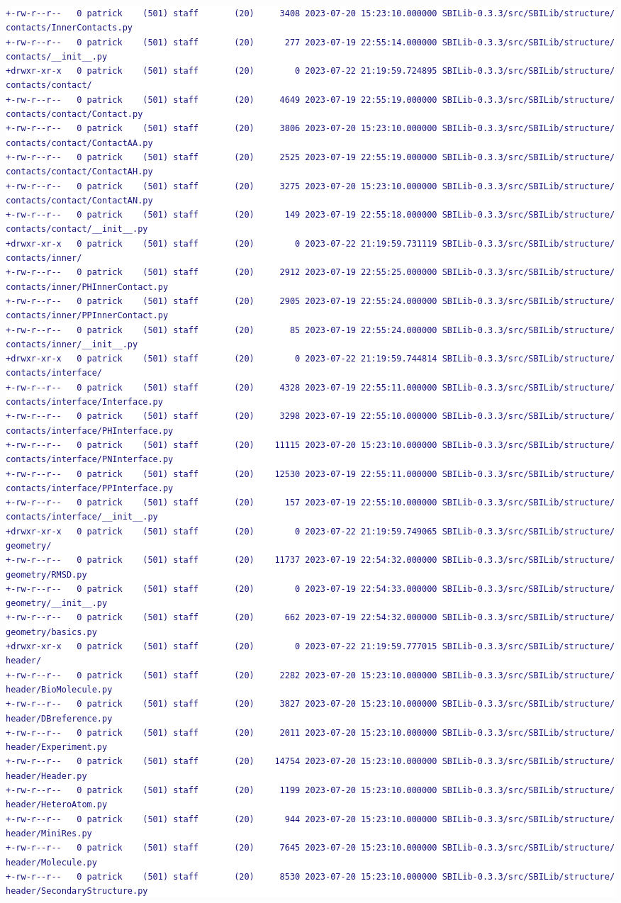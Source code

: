 ```diff
+-rw-r--r--   0 patrick    (501) staff       (20)     3408 2023-07-20 15:23:10.000000 SBILib-0.3.3/src/SBILib/structure/contacts/InnerContacts.py
+-rw-r--r--   0 patrick    (501) staff       (20)      277 2023-07-19 22:55:14.000000 SBILib-0.3.3/src/SBILib/structure/contacts/__init__.py
+drwxr-xr-x   0 patrick    (501) staff       (20)        0 2023-07-22 21:19:59.724895 SBILib-0.3.3/src/SBILib/structure/contacts/contact/
+-rw-r--r--   0 patrick    (501) staff       (20)     4649 2023-07-19 22:55:19.000000 SBILib-0.3.3/src/SBILib/structure/contacts/contact/Contact.py
+-rw-r--r--   0 patrick    (501) staff       (20)     3806 2023-07-20 15:23:10.000000 SBILib-0.3.3/src/SBILib/structure/contacts/contact/ContactAA.py
+-rw-r--r--   0 patrick    (501) staff       (20)     2525 2023-07-19 22:55:19.000000 SBILib-0.3.3/src/SBILib/structure/contacts/contact/ContactAH.py
+-rw-r--r--   0 patrick    (501) staff       (20)     3275 2023-07-20 15:23:10.000000 SBILib-0.3.3/src/SBILib/structure/contacts/contact/ContactAN.py
+-rw-r--r--   0 patrick    (501) staff       (20)      149 2023-07-19 22:55:18.000000 SBILib-0.3.3/src/SBILib/structure/contacts/contact/__init__.py
+drwxr-xr-x   0 patrick    (501) staff       (20)        0 2023-07-22 21:19:59.731119 SBILib-0.3.3/src/SBILib/structure/contacts/inner/
+-rw-r--r--   0 patrick    (501) staff       (20)     2912 2023-07-19 22:55:25.000000 SBILib-0.3.3/src/SBILib/structure/contacts/inner/PHInnerContact.py
+-rw-r--r--   0 patrick    (501) staff       (20)     2905 2023-07-19 22:55:24.000000 SBILib-0.3.3/src/SBILib/structure/contacts/inner/PPInnerContact.py
+-rw-r--r--   0 patrick    (501) staff       (20)       85 2023-07-19 22:55:24.000000 SBILib-0.3.3/src/SBILib/structure/contacts/inner/__init__.py
+drwxr-xr-x   0 patrick    (501) staff       (20)        0 2023-07-22 21:19:59.744814 SBILib-0.3.3/src/SBILib/structure/contacts/interface/
+-rw-r--r--   0 patrick    (501) staff       (20)     4328 2023-07-19 22:55:11.000000 SBILib-0.3.3/src/SBILib/structure/contacts/interface/Interface.py
+-rw-r--r--   0 patrick    (501) staff       (20)     3298 2023-07-19 22:55:10.000000 SBILib-0.3.3/src/SBILib/structure/contacts/interface/PHInterface.py
+-rw-r--r--   0 patrick    (501) staff       (20)    11115 2023-07-20 15:23:10.000000 SBILib-0.3.3/src/SBILib/structure/contacts/interface/PNInterface.py
+-rw-r--r--   0 patrick    (501) staff       (20)    12530 2023-07-19 22:55:11.000000 SBILib-0.3.3/src/SBILib/structure/contacts/interface/PPInterface.py
+-rw-r--r--   0 patrick    (501) staff       (20)      157 2023-07-19 22:55:10.000000 SBILib-0.3.3/src/SBILib/structure/contacts/interface/__init__.py
+drwxr-xr-x   0 patrick    (501) staff       (20)        0 2023-07-22 21:19:59.749065 SBILib-0.3.3/src/SBILib/structure/geometry/
+-rw-r--r--   0 patrick    (501) staff       (20)    11737 2023-07-19 22:54:32.000000 SBILib-0.3.3/src/SBILib/structure/geometry/RMSD.py
+-rw-r--r--   0 patrick    (501) staff       (20)        0 2023-07-19 22:54:33.000000 SBILib-0.3.3/src/SBILib/structure/geometry/__init__.py
+-rw-r--r--   0 patrick    (501) staff       (20)      662 2023-07-19 22:54:32.000000 SBILib-0.3.3/src/SBILib/structure/geometry/basics.py
+drwxr-xr-x   0 patrick    (501) staff       (20)        0 2023-07-22 21:19:59.777015 SBILib-0.3.3/src/SBILib/structure/header/
+-rw-r--r--   0 patrick    (501) staff       (20)     2282 2023-07-20 15:23:10.000000 SBILib-0.3.3/src/SBILib/structure/header/BioMolecule.py
+-rw-r--r--   0 patrick    (501) staff       (20)     3827 2023-07-20 15:23:10.000000 SBILib-0.3.3/src/SBILib/structure/header/DBreference.py
+-rw-r--r--   0 patrick    (501) staff       (20)     2011 2023-07-20 15:23:10.000000 SBILib-0.3.3/src/SBILib/structure/header/Experiment.py
+-rw-r--r--   0 patrick    (501) staff       (20)    14754 2023-07-20 15:23:10.000000 SBILib-0.3.3/src/SBILib/structure/header/Header.py
+-rw-r--r--   0 patrick    (501) staff       (20)     1199 2023-07-20 15:23:10.000000 SBILib-0.3.3/src/SBILib/structure/header/HeteroAtom.py
+-rw-r--r--   0 patrick    (501) staff       (20)      944 2023-07-20 15:23:10.000000 SBILib-0.3.3/src/SBILib/structure/header/MiniRes.py
+-rw-r--r--   0 patrick    (501) staff       (20)     7645 2023-07-20 15:23:10.000000 SBILib-0.3.3/src/SBILib/structure/header/Molecule.py
+-rw-r--r--   0 patrick    (501) staff       (20)     8530 2023-07-20 15:23:10.000000 SBILib-0.3.3/src/SBILib/structure/header/SecondaryStructure.py
```